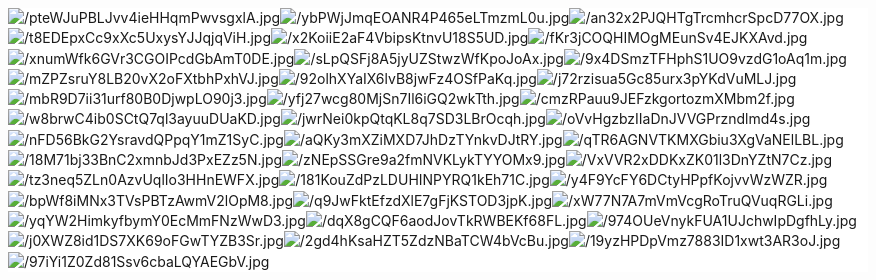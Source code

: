 <img src="https://image.tmdb.org/t/p/original/pteWJuPBLJvv4ieHHqmPwvsgxlA.jpg" alt="/pteWJuPBLJvv4ieHHqmPwvsgxlA.jpg" title="/pteWJuPBLJvv4ieHHqmPwvsgxlA.jpg"><img src="https://image.tmdb.org/t/p/original/ybPWjJmqEOANR4P465eLTmzmL0u.jpg" alt="/ybPWjJmqEOANR4P465eLTmzmL0u.jpg" title="/ybPWjJmqEOANR4P465eLTmzmL0u.jpg"><img src="https://image.tmdb.org/t/p/original/an32x2PJQHTgTrcmhcrSpcD77OX.jpg" alt="/an32x2PJQHTgTrcmhcrSpcD77OX.jpg" title="/an32x2PJQHTgTrcmhcrSpcD77OX.jpg"><img src="https://image.tmdb.org/t/p/original/t8EDEpxCc9xXc5UxysYJJqjqViH.jpg" alt="/t8EDEpxCc9xXc5UxysYJJqjqViH.jpg" title="/t8EDEpxCc9xXc5UxysYJJqjqViH.jpg"><img src="https://image.tmdb.org/t/p/original/x2KoiiE2aF4VbipsKtnvU18S5UD.jpg" alt="/x2KoiiE2aF4VbipsKtnvU18S5UD.jpg" title="/x2KoiiE2aF4VbipsKtnvU18S5UD.jpg"><img src="https://image.tmdb.org/t/p/original/fKr3jCOQHIMOgMEunSv4EJKXAvd.jpg" alt="/fKr3jCOQHIMOgMEunSv4EJKXAvd.jpg" title="/fKr3jCOQHIMOgMEunSv4EJKXAvd.jpg"><img src="https://image.tmdb.org/t/p/original/xnumWfk6GVr3CGOIPcdGbAmT0DE.jpg" alt="/xnumWfk6GVr3CGOIPcdGbAmT0DE.jpg" title="/xnumWfk6GVr3CGOIPcdGbAmT0DE.jpg"><img src="https://image.tmdb.org/t/p/original/sLpQSFj8A5jyUZStwzWfKpoJoAx.jpg" alt="/sLpQSFj8A5jyUZStwzWfKpoJoAx.jpg" title="/sLpQSFj8A5jyUZStwzWfKpoJoAx.jpg"><img src="https://image.tmdb.org/t/p/original/9x4DSmzTFHphS1UO9vzdG1oAq1m.jpg" alt="/9x4DSmzTFHphS1UO9vzdG1oAq1m.jpg" title="/9x4DSmzTFHphS1UO9vzdG1oAq1m.jpg"><img src="https://image.tmdb.org/t/p/original/mZPZsruY8LB20vX2oFXtbhPxhVJ.jpg" alt="/mZPZsruY8LB20vX2oFXtbhPxhVJ.jpg" title="/mZPZsruY8LB20vX2oFXtbhPxhVJ.jpg"><img src="https://image.tmdb.org/t/p/original/92olhXYaIX6lvB8jwFz4OSfPaKq.jpg" alt="/92olhXYaIX6lvB8jwFz4OSfPaKq.jpg" title="/92olhXYaIX6lvB8jwFz4OSfPaKq.jpg"><img src="https://image.tmdb.org/t/p/original/j72rzisua5Gc85urx3pYKdVuMLJ.jpg" alt="/j72rzisua5Gc85urx3pYKdVuMLJ.jpg" title="/j72rzisua5Gc85urx3pYKdVuMLJ.jpg"><img src="https://image.tmdb.org/t/p/original/mbR9D7ii31urf80B0DjwpLO90j3.jpg" alt="/mbR9D7ii31urf80B0DjwpLO90j3.jpg" title="/mbR9D7ii31urf80B0DjwpLO90j3.jpg"><img src="https://image.tmdb.org/t/p/original/yfj27wcg80MjSn7Il6iGQ2wkTth.jpg" alt="/yfj27wcg80MjSn7Il6iGQ2wkTth.jpg" title="/yfj27wcg80MjSn7Il6iGQ2wkTth.jpg"><img src="https://image.tmdb.org/t/p/original/cmzRPauu9JEFzkgortozmXMbm2f.jpg" alt="/cmzRPauu9JEFzkgortozmXMbm2f.jpg" title="/cmzRPauu9JEFzkgortozmXMbm2f.jpg"><img src="https://image.tmdb.org/t/p/original/w8brwC4ib0SCtQ7ql3ayuuDUaKD.jpg" alt="/w8brwC4ib0SCtQ7ql3ayuuDUaKD.jpg" title="/w8brwC4ib0SCtQ7ql3ayuuDUaKD.jpg"><img src="https://image.tmdb.org/t/p/original/jwrNei0kpQtqKL8q7SD3LBrOcqh.jpg" alt="/jwrNei0kpQtqKL8q7SD3LBrOcqh.jpg" title="/jwrNei0kpQtqKL8q7SD3LBrOcqh.jpg"><img src="https://image.tmdb.org/t/p/original/oVvHgzbzIIaDnJVVGPrzndlmd4s.jpg" alt="/oVvHgzbzIIaDnJVVGPrzndlmd4s.jpg" title="/oVvHgzbzIIaDnJVVGPrzndlmd4s.jpg"><img src="https://image.tmdb.org/t/p/original/nFD56BkG2YsravdQPpqY1mZ1SyC.jpg" alt="/nFD56BkG2YsravdQPpqY1mZ1SyC.jpg" title="/nFD56BkG2YsravdQPpqY1mZ1SyC.jpg"><img src="https://image.tmdb.org/t/p/original/aQKy3mXZiMXD7JhDzTYnkvDJtRY.jpg" alt="/aQKy3mXZiMXD7JhDzTYnkvDJtRY.jpg" title="/aQKy3mXZiMXD7JhDzTYnkvDJtRY.jpg"><img src="https://image.tmdb.org/t/p/original/qTR6AGNVTKMXGbiu3XgVaNElLBL.jpg" alt="/qTR6AGNVTKMXGbiu3XgVaNElLBL.jpg" title="/qTR6AGNVTKMXGbiu3XgVaNElLBL.jpg"><img src="https://image.tmdb.org/t/p/original/18M71bj33BnC2xmnbJd3PxEZz5N.jpg" alt="/18M71bj33BnC2xmnbJd3PxEZz5N.jpg" title="/18M71bj33BnC2xmnbJd3PxEZz5N.jpg"><img src="https://image.tmdb.org/t/p/original/zNEpSSGre9a2fmNVKLykTYYOMx9.jpg" alt="/zNEpSSGre9a2fmNVKLykTYYOMx9.jpg" title="/zNEpSSGre9a2fmNVKLykTYYOMx9.jpg"><img src="https://image.tmdb.org/t/p/original/VxVVR2xDDKxZK01l3DnYZtN7Cz.jpg" alt="/VxVVR2xDDKxZK01l3DnYZtN7Cz.jpg" title="/VxVVR2xDDKxZK01l3DnYZtN7Cz.jpg"><img src="https://image.tmdb.org/t/p/original/tz3neq5ZLn0AzvUqlIo3HHnEWFX.jpg" alt="/tz3neq5ZLn0AzvUqlIo3HHnEWFX.jpg" title="/tz3neq5ZLn0AzvUqlIo3HHnEWFX.jpg"><img src="https://image.tmdb.org/t/p/original/181KouZdPzLDUHINPYRQ1kEh71C.jpg" alt="/181KouZdPzLDUHINPYRQ1kEh71C.jpg" title="/181KouZdPzLDUHINPYRQ1kEh71C.jpg"><img src="https://image.tmdb.org/t/p/original/y4F9YcFY6DCtyHPpfKojvvWzWZR.jpg" alt="/y4F9YcFY6DCtyHPpfKojvvWzWZR.jpg" title="/y4F9YcFY6DCtyHPpfKojvvWzWZR.jpg"><img src="https://image.tmdb.org/t/p/original/bpWf8iMNx3TVsPBTzAwmV2lOpM8.jpg" alt="/bpWf8iMNx3TVsPBTzAwmV2lOpM8.jpg" title="/bpWf8iMNx3TVsPBTzAwmV2lOpM8.jpg"><img src="https://image.tmdb.org/t/p/original/q9JwFktEfzdXlE7gFjKSTOD3jpK.jpg" alt="/q9JwFktEfzdXlE7gFjKSTOD3jpK.jpg" title="/q9JwFktEfzdXlE7gFjKSTOD3jpK.jpg"><img src="https://image.tmdb.org/t/p/original/xW77N7A7mVmVcgRoTruQVuqRGLi.jpg" alt="/xW77N7A7mVmVcgRoTruQVuqRGLi.jpg" title="/xW77N7A7mVmVcgRoTruQVuqRGLi.jpg"><img src="https://image.tmdb.org/t/p/original/yqYW2HimkyfbymY0EcMmFNzWwD3.jpg" alt="/yqYW2HimkyfbymY0EcMmFNzWwD3.jpg" title="/yqYW2HimkyfbymY0EcMmFNzWwD3.jpg"><img src="https://image.tmdb.org/t/p/original/dqX8gCQF6aodJovTkRWBEKf68FL.jpg" alt="/dqX8gCQF6aodJovTkRWBEKf68FL.jpg" title="/dqX8gCQF6aodJovTkRWBEKf68FL.jpg"><img src="https://image.tmdb.org/t/p/original/974OUeVnykFUA1UJchwIpDgfhLy.jpg" alt="/974OUeVnykFUA1UJchwIpDgfhLy.jpg" title="/974OUeVnykFUA1UJchwIpDgfhLy.jpg"><img src="https://image.tmdb.org/t/p/original/j0XWZ8id1DS7XK69oFGwTYZB3Sr.jpg" alt="/j0XWZ8id1DS7XK69oFGwTYZB3Sr.jpg" title="/j0XWZ8id1DS7XK69oFGwTYZB3Sr.jpg"><img src="https://image.tmdb.org/t/p/original/2gd4hKsaHZT5ZdzNBaTCW4bVcBu.jpg" alt="/2gd4hKsaHZT5ZdzNBaTCW4bVcBu.jpg" title="/2gd4hKsaHZT5ZdzNBaTCW4bVcBu.jpg"><img src="https://image.tmdb.org/t/p/original/19yzHPDpVmz7883ID1xwt3AR3oJ.jpg" alt="/19yzHPDpVmz7883ID1xwt3AR3oJ.jpg" title="/19yzHPDpVmz7883ID1xwt3AR3oJ.jpg"><img src="https://image.tmdb.org/t/p/original/97iYi1Z0Zd81Ssv6cbaLQYAEGbV.jpg" alt="/97iYi1Z0Zd81Ssv6cbaLQYAEGbV.jpg" title="/97iYi1Z0Zd81Ssv6cbaLQYAEGbV.jpg">
